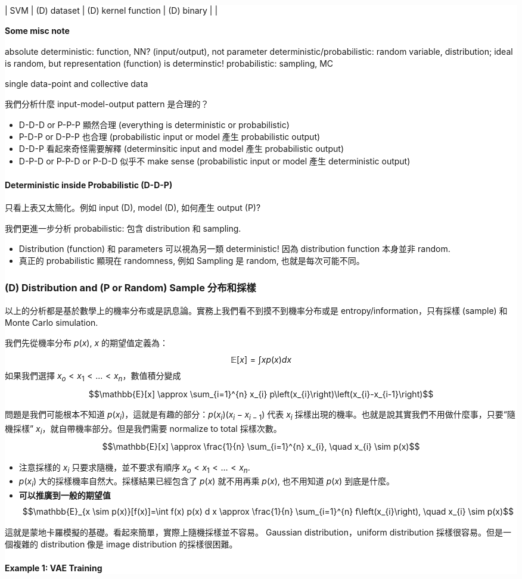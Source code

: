 | SVM                         | (D) dataset                | (D) kernel function   | (D) binary                    |                                |



**Some misc note**

absolute deterministic:  function, NN? (input/output), not parameter
deterministic/probabilistic:  random variable, distribution; ideal is random, but representation (function) is determinstic!
probabilistic:  sampling, MC

single data-point and collective data



我們分析什麼 input-model-output pattern 是合理的？

* D-D-D or P-P-P 顯然合理 (everything is deterministic or probabilistic)
* P-D-P or D-P-P 也合理 (probabilistic input or model 產生 probabilistic output)
* D-D-P 看起來奇怪需要解釋 (determinsitic input and model 產生 probabilistic output)
* D-P-D or P-P-D or P-D-D 似乎不 make sense (probabilistic input or model 產生 deterministic output)

#### Deterministic inside Probabilistic (D-D-P)

只看上表又太簡化。例如 input (D), model (D), 如何產生 output (P)?

我們更進一步分析 probabilistic: 包含 distribution 和 sampling.

* Distribution (function) 和 parameters 可以視為另一類 deterministic!  因為 distribution function 本身並非 random.  
* 真正的 probabilistic 顯現在 randomness, 例如 Sampling 是 random, 也就是每次可能不同。 

 

### (D) Distribution and (P or Random) Sample 分布和採樣
以上的分析都是基於數學上的機率分布或是訊息論。實務上我們看不到摸不到機率分布或是 entropy/information，只有採樣 (sample) 和 Monte Carlo simulation. 

我們先從機率分布 $p(x)$, $x$ 的期望值定義為：
$$\mathbb{E}[x]=\int x p(x) d x $$
如果我們選擇 $x_o < x_1 < ... < x_n$，數值積分變成
$$\mathbb{E}[x] \approx \sum_{i=1}^{n} x_{i} p\left(x_{i}\right)\left(x_{i}-x_{i-1}\right)$$

問題是我們可能根本不知道 $p(x_i)$，這就是有趣的部分：$p(x_i)(x_i - x_{i-1})$ 代表 $x_i$ 採樣出現的機率。也就是說其實我們不用做什麼事，只要“隨機採樣” $x_i$，就自帶機率部分。但是我們需要 normalize to total 採樣次數。
$$\mathbb{E}[x] \approx \frac{1}{n} \sum_{i=1}^{n} x_{i}, \quad x_{i} \sim p(x)$$

* 注意採樣的 $x_i$ 只要求隨機，並不要求有順序 $x_o < x_1 < ... < x_n$.  
* $p(x_i)$ 大的採樣機率自然大。採樣結果已經包含了 $p(x)$ 就不用再乘 $p(x)$, 也不用知道 $p(x)$ 到底是什麼。
* **可以推廣到一般的期望值**
$$\mathbb{E}_{x \sim p(x)}[f(x)]=\int f(x) p(x) d x \approx \frac{1}{n} \sum_{i=1}^{n} f\left(x_{i}\right), \quad x_{i} \sim p(x)$$

這就是蒙地卡羅模擬的基礎。看起來簡單，實際上隨機採樣並不容易。
Gaussian distribution，uniform distribution 採樣很容易。但是一個複雜的 distribution 像是 image distribution 的採樣很困難。 



#### Example 1: VAE Training
